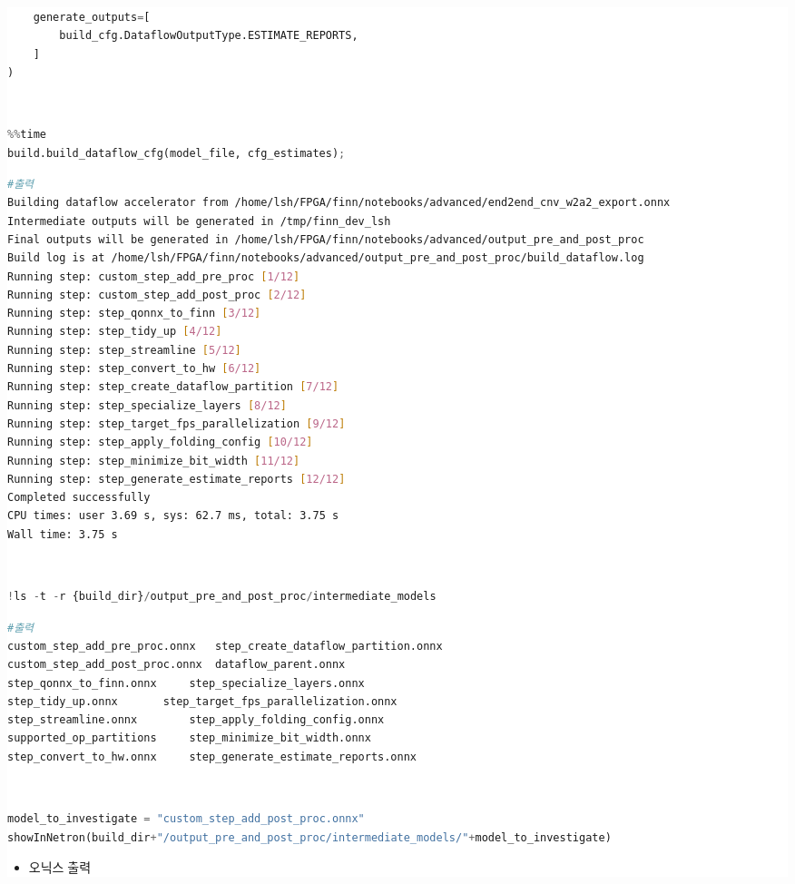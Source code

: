 ```python
    generate_outputs=[
        build_cfg.DataflowOutputType.ESTIMATE_REPORTS,
    ]
)
```
<br>

```python
%%time
build.build_dataflow_cfg(model_file, cfg_estimates);
```
```bash
#출력
Building dataflow accelerator from /home/lsh/FPGA/finn/notebooks/advanced/end2end_cnv_w2a2_export.onnx
Intermediate outputs will be generated in /tmp/finn_dev_lsh
Final outputs will be generated in /home/lsh/FPGA/finn/notebooks/advanced/output_pre_and_post_proc
Build log is at /home/lsh/FPGA/finn/notebooks/advanced/output_pre_and_post_proc/build_dataflow.log
Running step: custom_step_add_pre_proc [1/12]
Running step: custom_step_add_post_proc [2/12]
Running step: step_qonnx_to_finn [3/12]
Running step: step_tidy_up [4/12]
Running step: step_streamline [5/12]
Running step: step_convert_to_hw [6/12]
Running step: step_create_dataflow_partition [7/12]
Running step: step_specialize_layers [8/12]
Running step: step_target_fps_parallelization [9/12]
Running step: step_apply_folding_config [10/12]
Running step: step_minimize_bit_width [11/12]
Running step: step_generate_estimate_reports [12/12]
Completed successfully
CPU times: user 3.69 s, sys: 62.7 ms, total: 3.75 s
Wall time: 3.75 s
```
<br>

```python
!ls -t -r {build_dir}/output_pre_and_post_proc/intermediate_models
```
```bash
#출력
custom_step_add_pre_proc.onnx	step_create_dataflow_partition.onnx
custom_step_add_post_proc.onnx	dataflow_parent.onnx
step_qonnx_to_finn.onnx		step_specialize_layers.onnx
step_tidy_up.onnx		step_target_fps_parallelization.onnx
step_streamline.onnx		step_apply_folding_config.onnx
supported_op_partitions		step_minimize_bit_width.onnx
step_convert_to_hw.onnx		step_generate_estimate_reports.onnx
```
<br>

```python
model_to_investigate = "custom_step_add_post_proc.onnx"
showInNetron(build_dir+"/output_pre_and_post_proc/intermediate_models/"+model_to_investigate)
```
- 오닉스 출력
